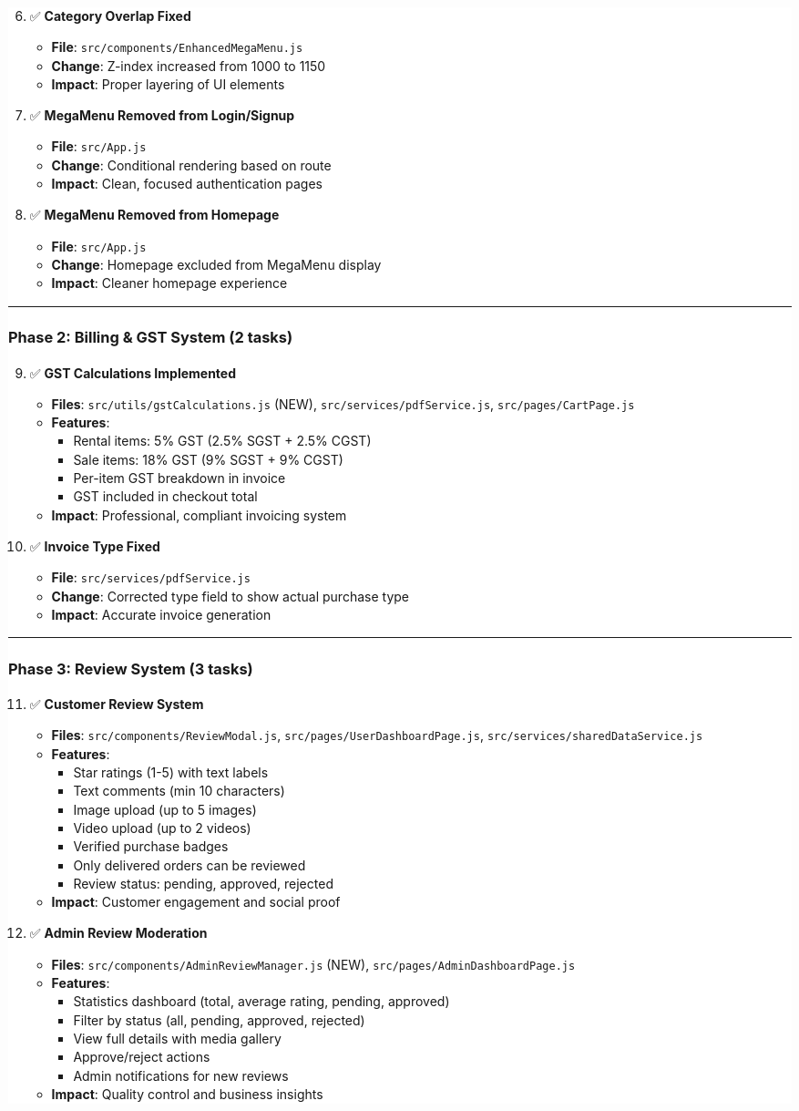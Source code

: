 6. ✅ **Category Overlap Fixed**
   - **File**: `src/components/EnhancedMegaMenu.js`
   - **Change**: Z-index increased from 1000 to 1150
   - **Impact**: Proper layering of UI elements

7. ✅ **MegaMenu Removed from Login/Signup**
   - **File**: `src/App.js`
   - **Change**: Conditional rendering based on route
   - **Impact**: Clean, focused authentication pages

8. ✅ **MegaMenu Removed from Homepage**
   - **File**: `src/App.js`
   - **Change**: Homepage excluded from MegaMenu display
   - **Impact**: Cleaner homepage experience

---

### **Phase 2: Billing & GST System (2 tasks)**

9. ✅ **GST Calculations Implemented**
   - **Files**: `src/utils/gstCalculations.js` (NEW), `src/services/pdfService.js`, `src/pages/CartPage.js`
   - **Features**:
     - Rental items: 5% GST (2.5% SGST + 2.5% CGST)
     - Sale items: 18% GST (9% SGST + 9% CGST)
     - Per-item GST breakdown in invoice
     - GST included in checkout total
   - **Impact**: Professional, compliant invoicing system

10. ✅ **Invoice Type Fixed**
    - **File**: `src/services/pdfService.js`
    - **Change**: Corrected type field to show actual purchase type
    - **Impact**: Accurate invoice generation

---

### **Phase 3: Review System (3 tasks)**

11. ✅ **Customer Review System**
    - **Files**: `src/components/ReviewModal.js`, `src/pages/UserDashboardPage.js`, `src/services/sharedDataService.js`
    - **Features**:
      - Star ratings (1-5) with text labels
      - Text comments (min 10 characters)
      - Image upload (up to 5 images)
      - Video upload (up to 2 videos)
      - Verified purchase badges
      - Only delivered orders can be reviewed
      - Review status: pending, approved, rejected
    - **Impact**: Customer engagement and social proof

12. ✅ **Admin Review Moderation**
    - **Files**: `src/components/AdminReviewManager.js` (NEW), `src/pages/AdminDashboardPage.js`
    - **Features**:
      - Statistics dashboard (total, average rating, pending, approved)
      - Filter by status (all, pending, approved, rejected)
      - View full details with media gallery
      - Approve/reject actions
      - Admin notifications for new reviews
    - **Impact**: Quality control and business insights
